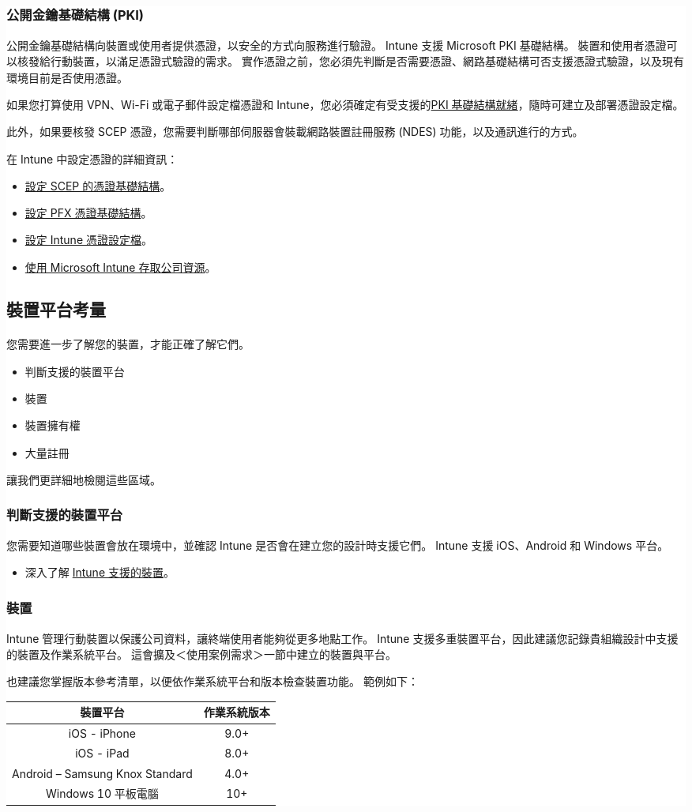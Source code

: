 ### <a name="public-key-infrastructure-pki"></a>公開金鑰基礎結構 (PKI)

公開金鑰基礎結構向裝置或使用者提供憑證，以安全的方式向服務進行驗證。 Intune 支援 Microsoft PKI 基礎結構。 裝置和使用者憑證可以核發給行動裝置，以滿足憑證式驗證的需求。 實作憑證之前，您必須先判斷是否需要憑證、網路基礎結構可否支援憑證式驗證，以及現有環境目前是否使用憑證。

如果您打算使用 VPN、Wi-Fi 或電子郵件設定檔憑證和 Intune，您必須確定有受支援的[PKI 基礎結構就緒](https://docs.microsoft.com/intune/deploy-use/secure-resource-access-with-certificate-profiles)，隨時可建立及部署憑證設定檔。

此外，如果要核發 SCEP 憑證，您需要判斷哪部伺服器會裝載網路裝置註冊服務 (NDES) 功能，以及通訊進行的方式。

在 Intune 中設定憑證的詳細資訊：

-   [設定 SCEP 的憑證基礎結構](https://docs.microsoft.com/intune/deploy-use/configure-certificate-infrastructure-for-scep)。

-   [設定 PFX 憑證基礎結構](https://docs.microsoft.com/intune/deploy-use/configure-certificate-infrastructure-for-pfx)。

-   [設定 Intune 憑證設定檔](https://docs.microsoft.com/intune/deploy-use/configure-intune-certificate-profiles)。

-   [使用 Microsoft Intune 存取公司資源](https://docs.microsoft.com/intune/deploy-use/enable-access-to-company-resources-with-microsoft-intune)。

## <a name="device-platform-considerations"></a>裝置平台考量

您需要進一步了解您的裝置，才能正確了解它們。

-   判斷支援的裝置平台

-   裝置

-   裝置擁有權

-   大量註冊

讓我們更詳細地檢閱這些區域。

### <a name="determine-supported-device-platforms"></a>判斷支援的裝置平台

您需要知道哪些裝置會放在環境中，並確認 Intune 是否會在建立您的設計時支援它們。 Intune 支援 iOS、Android 和 Windows 平台。

-   深入了解 [Intune 支援的裝置](https://docs.microsoft.com/intune/get-started/supported-mobile-devices-and-computers)。

### <a name="devices"></a>裝置

Intune 管理行動裝置以保護公司資料，讓終端使用者能夠從更多地點工作。 Intune 支援多重裝置平台，因此建議您記錄貴組織設計中支援的裝置及作業系統平台。 這會擴及＜使用案例需求＞一節中建立的裝置與平台。

也建議您掌握版本參考清單，以便依作業系統平台和版本檢查裝置功能。 範例如下：

| **裝置平台** | **作業系統版本** |
|:---:|:---:|
| iOS - iPhone | 9.0+ |                
| iOS - iPad | 8.0+ |               
| Android – Samsung Knox Standard | 4.0+ |
| Windows 10 平板電腦 | 10+ |
